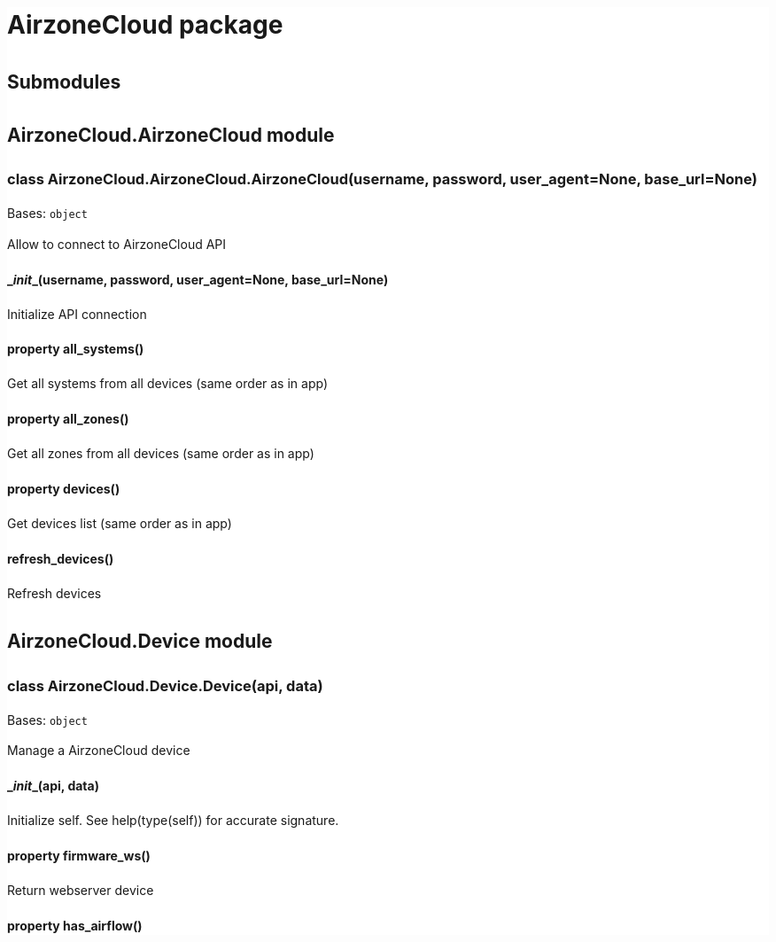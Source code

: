 # AirzoneCloud package

## Submodules

## AirzoneCloud.AirzoneCloud module


### class AirzoneCloud.AirzoneCloud.AirzoneCloud(username, password, user_agent=None, base_url=None)
Bases: `object`

Allow to connect to AirzoneCloud API


#### \__init__(username, password, user_agent=None, base_url=None)
Initialize API connection


#### property all_systems()
Get all systems from all devices (same order as in app)


#### property all_zones()
Get all zones from all devices (same order as in app)


#### property devices()
Get devices list (same order as in app)


#### refresh_devices()
Refresh devices

## AirzoneCloud.Device module


### class AirzoneCloud.Device.Device(api, data)
Bases: `object`

Manage a AirzoneCloud device


#### \__init__(api, data)
Initialize self.  See help(type(self)) for accurate signature.


#### property firmware_ws()
Return webserver device


#### property has_airflow()
